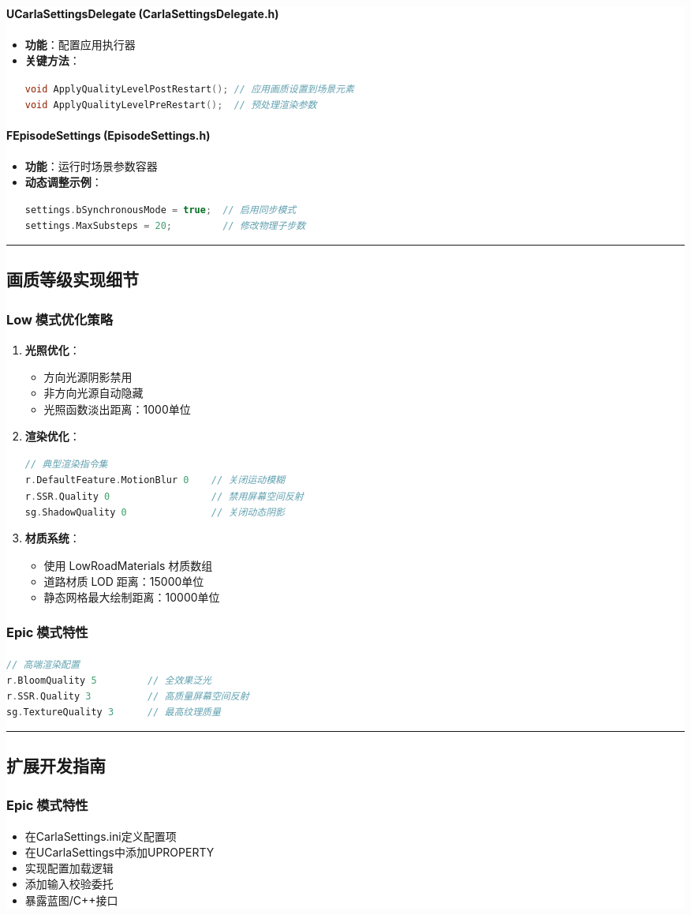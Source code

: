 #### UCarlaSettingsDelegate (CarlaSettingsDelegate.h)
- **功能**：配置应用执行器
- **关键方法**：
  ```cpp
  void ApplyQualityLevelPostRestart(); // 应用画质设置到场景元素
  void ApplyQualityLevelPreRestart();  // 预处理渲染参数
  ```

#### FEpisodeSettings (EpisodeSettings.h)
- **功能**：运行时场景参数容器
- **动态调整示例**：
  ```cpp
  settings.bSynchronousMode = true;  // 启用同步模式
  settings.MaxSubsteps = 20;         // 修改物理子步数
  ```

---

## 画质等级实现细节

### Low 模式优化策略
1. **光照优化**：
   - 方向光源阴影禁用
   - 非方向光源自动隐藏
   - 光照函数淡出距离：1000单位

2. **渲染优化**：
   ```cpp
   // 典型渲染指令集
   r.DefaultFeature.MotionBlur 0    // 关闭运动模糊
   r.SSR.Quality 0                  // 禁用屏幕空间反射
   sg.ShadowQuality 0               // 关闭动态阴影
   ```

3. **材质系统**：
   - 使用 LowRoadMaterials 材质数组
   - 道路材质 LOD 距离：15000单位
   - 静态网格最大绘制距离：10000单位

### Epic 模式特性
```cpp
// 高端渲染配置
r.BloomQuality 5         // 全效果泛光
r.SSR.Quality 3          // 高质量屏幕空间反射
sg.TextureQuality 3      // 最高纹理质量
```

---
## 扩展开发指南

### Epic 模式特性
- 在CarlaSettings.ini定义配置项
- 在UCarlaSettings中添加UPROPERTY
- 实现配置加载逻辑
- 添加输入校验委托
- 暴露蓝图/C++接口
